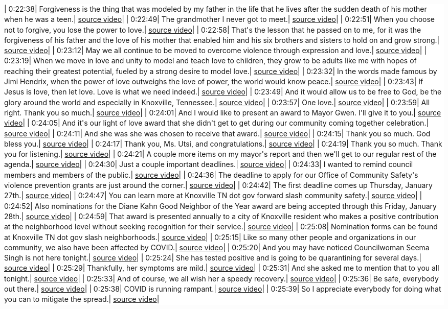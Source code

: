 | 0:22:38| Forgiveness is the thing that was modeled by my father in the life that he lives after the sudden death of his mother when he was a teen.| [source video](https://archive.org/details/city-council-r-265-220125?start=1358)|
| 0:22:49| The grandmother I never got to meet.| [source video](https://archive.org/details/city-council-r-265-220125?start=1369)|
| 0:22:51| When you choose not to forgive, you lose the power to love.| [source video](https://archive.org/details/city-council-r-265-220125?start=1371)|
| 0:22:58| That's the lesson that he passed on to me, for it was the forgiveness of his father and the love of his mother that enabled him and his six brothers and sisters to hold on and grow strong.| [source video](https://archive.org/details/city-council-r-265-220125?start=1378)|
| 0:23:12| May we all continue to be moved to overcome violence through expression and love.| [source video](https://archive.org/details/city-council-r-265-220125?start=1392)|
| 0:23:19| When we move in love and unity to model and teach love to children, they grow to be adults like me with hopes of reaching their greatest potential, fueled by a strong desire to model love.| [source video](https://archive.org/details/city-council-r-265-220125?start=1399)|
| 0:23:32| In the words made famous by Jimi Hendrix, when the power of love outweighs the love of power, the world would know peace.| [source video](https://archive.org/details/city-council-r-265-220125?start=1412)|
| 0:23:43| If Jesus is love, then let love. Love is what we need indeed.| [source video](https://archive.org/details/city-council-r-265-220125?start=1423)|
| 0:23:49| And it would allow us to be free to God, be the glory around the world and especially in Knoxville, Tennessee.| [source video](https://archive.org/details/city-council-r-265-220125?start=1429)|
| 0:23:57| One love.| [source video](https://archive.org/details/city-council-r-265-220125?start=1437)|
| 0:23:59| All right. Thank you so much.| [source video](https://archive.org/details/city-council-r-265-220125?start=1439)|
| 0:24:01| And I would like to present an award to Mayor Gwen. I'll give it to you.| [source video](https://archive.org/details/city-council-r-265-220125?start=1441)|
| 0:24:05| And it's our light of love award that she didn't get to get during our community coming together celebration.| [source video](https://archive.org/details/city-council-r-265-220125?start=1445)|
| 0:24:11| And she was she was chosen to receive that award.| [source video](https://archive.org/details/city-council-r-265-220125?start=1451)|
| 0:24:15| Thank you so much. God bless you.| [source video](https://archive.org/details/city-council-r-265-220125?start=1455)|
| 0:24:17| Thank you, Ms. Utsi, and congratulations.| [source video](https://archive.org/details/city-council-r-265-220125?start=1457)|
| 0:24:19| Thank you so much. Thank you for listening.| [source video](https://archive.org/details/city-council-r-265-220125?start=1459)|
| 0:24:21| A couple more items on my mayor's report and then we'll get to our regular rest of the agenda.| [source video](https://archive.org/details/city-council-r-265-220125?start=1461)|
| 0:24:30| Just a couple important deadlines.| [source video](https://archive.org/details/city-council-r-265-220125?start=1470)|
| 0:24:33| I wanted to remind council members and members of the public.| [source video](https://archive.org/details/city-council-r-265-220125?start=1473)|
| 0:24:36| The deadline to apply for our Office of Community Safety's violence prevention grants are just around the corner.| [source video](https://archive.org/details/city-council-r-265-220125?start=1476)|
| 0:24:42| The first deadline comes up Thursday, January 27th.| [source video](https://archive.org/details/city-council-r-265-220125?start=1482)|
| 0:24:47| You can learn more at Knoxville TN dot gov forward slash community safety.| [source video](https://archive.org/details/city-council-r-265-220125?start=1487)|
| 0:24:52| Also nominations for the Diane Kahn Good Neighbor of the Year award are being accepted through this Friday, January 28th.| [source video](https://archive.org/details/city-council-r-265-220125?start=1492)|
| 0:24:59| That award is presented annually to a city of Knoxville resident who makes a positive contribution at the neighborhood level without seeking recognition for their service.| [source video](https://archive.org/details/city-council-r-265-220125?start=1499)|
| 0:25:08| Nomination forms can be found at Knoxville TN dot gov slash neighborhoods.| [source video](https://archive.org/details/city-council-r-265-220125?start=1508)|
| 0:25:15| Like so many other people and organizations in our community, we also have been affected by COVID.| [source video](https://archive.org/details/city-council-r-265-220125?start=1515)|
| 0:25:20| And you may have noticed Councilwoman Seema Singh is not here tonight.| [source video](https://archive.org/details/city-council-r-265-220125?start=1520)|
| 0:25:24| She has tested positive and is going to be quarantining for several days.| [source video](https://archive.org/details/city-council-r-265-220125?start=1524)|
| 0:25:29| Thankfully, her symptoms are mild.| [source video](https://archive.org/details/city-council-r-265-220125?start=1529)|
| 0:25:31| And she asked me to mention that to you all tonight.| [source video](https://archive.org/details/city-council-r-265-220125?start=1531)|
| 0:25:33| And of course, we all wish her a speedy recovery.| [source video](https://archive.org/details/city-council-r-265-220125?start=1533)|
| 0:25:36| Be safe, everybody out there.| [source video](https://archive.org/details/city-council-r-265-220125?start=1536)|
| 0:25:38| COVID is running rampant.| [source video](https://archive.org/details/city-council-r-265-220125?start=1538)|
| 0:25:39| So I appreciate everybody for doing what you can to mitigate the spread.| [source video](https://archive.org/details/city-council-r-265-220125?start=1539)|